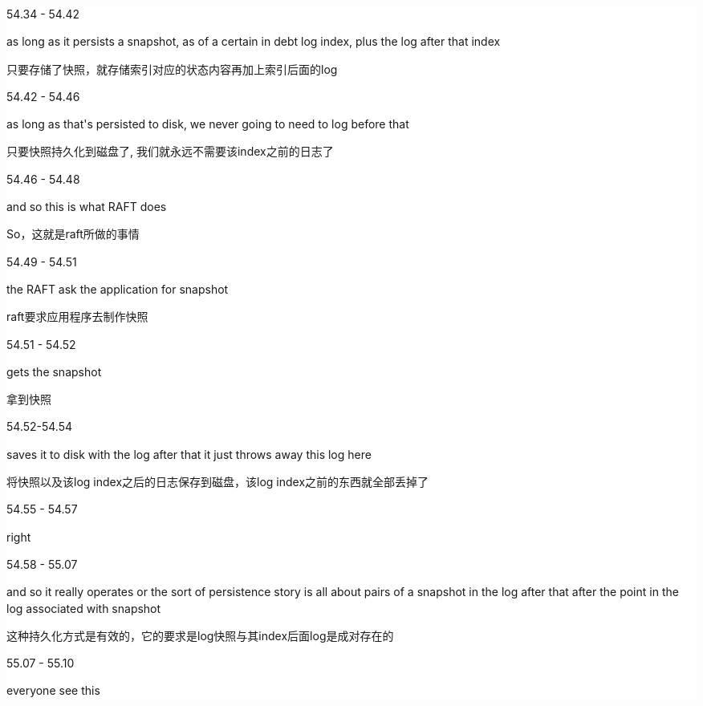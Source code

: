 




54.34 - 54.42

as long as it persists a snapshot, as of a certain in debt log index, plus the log after that index 

只要存储了快照，就存储索引对应的状态内容再加上索引后面的log



54.42 - 54.46

as long as that's persisted to disk, we never going to need to log before that

只要快照持久化到磁盘了, 我们就永远不需要该index之前的日志了



54.46 - 54.48

and so this is what RAFT does

So，这就是raft所做的事情



54.49 - 54.51

the RAFT ask the application for snapshot 

raft要求应用程序去制作快照



54.51 - 54.52

gets the snapshot

拿到快照

54.52-54.54

 saves it to disk with the log after that it just throws away this log here 

将快照以及该log index之后的日志保存到磁盘，该log index之前的东西就全部丢掉了



54.55 - 54.57

right





54.58 - 55.07

and so it really operates or the sort of persistence story is all about pairs of a snapshot in the log after that  after the point in the log associated with snapshot

这种持久化方式是有效的，它的要求是log快照与其index后面log是成对存在的



55.07 - 55.10

everyone see this
